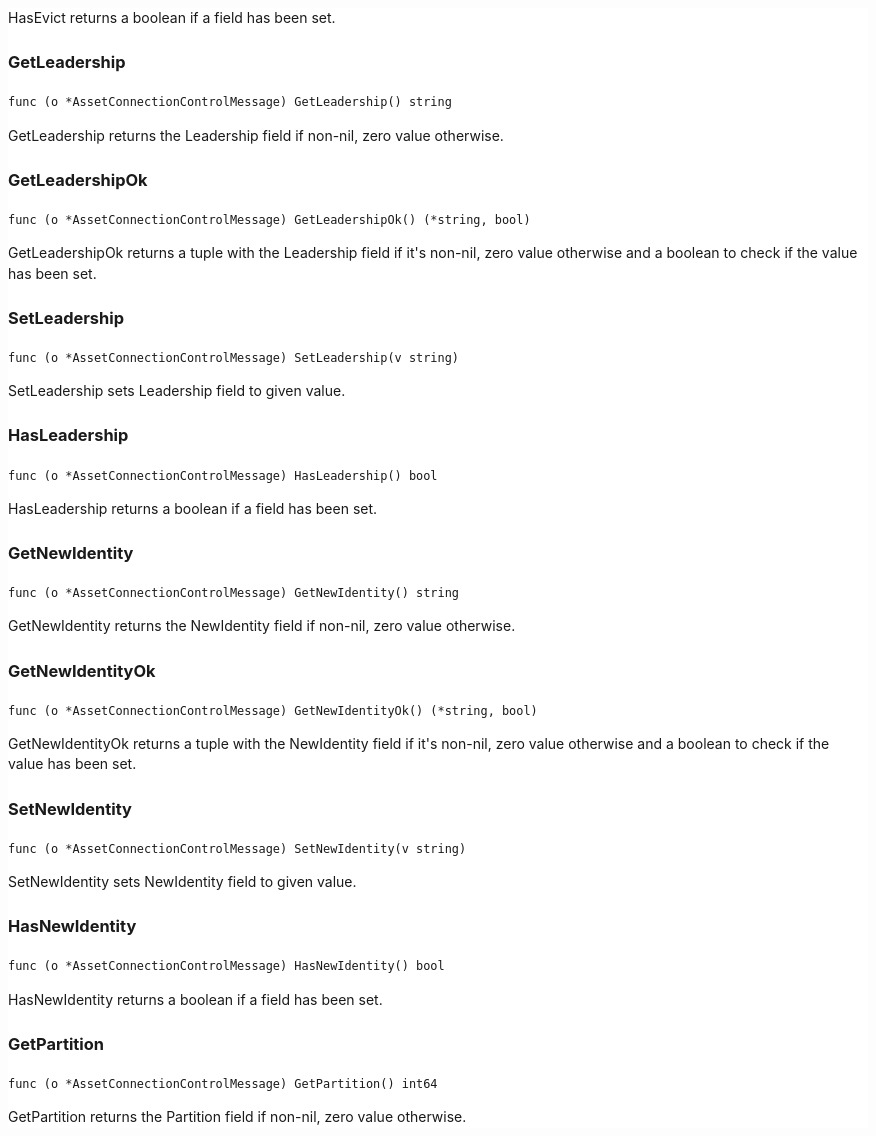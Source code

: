 HasEvict returns a boolean if a field has been set.

### GetLeadership

`func (o *AssetConnectionControlMessage) GetLeadership() string`

GetLeadership returns the Leadership field if non-nil, zero value otherwise.

### GetLeadershipOk

`func (o *AssetConnectionControlMessage) GetLeadershipOk() (*string, bool)`

GetLeadershipOk returns a tuple with the Leadership field if it's non-nil, zero value otherwise
and a boolean to check if the value has been set.

### SetLeadership

`func (o *AssetConnectionControlMessage) SetLeadership(v string)`

SetLeadership sets Leadership field to given value.

### HasLeadership

`func (o *AssetConnectionControlMessage) HasLeadership() bool`

HasLeadership returns a boolean if a field has been set.

### GetNewIdentity

`func (o *AssetConnectionControlMessage) GetNewIdentity() string`

GetNewIdentity returns the NewIdentity field if non-nil, zero value otherwise.

### GetNewIdentityOk

`func (o *AssetConnectionControlMessage) GetNewIdentityOk() (*string, bool)`

GetNewIdentityOk returns a tuple with the NewIdentity field if it's non-nil, zero value otherwise
and a boolean to check if the value has been set.

### SetNewIdentity

`func (o *AssetConnectionControlMessage) SetNewIdentity(v string)`

SetNewIdentity sets NewIdentity field to given value.

### HasNewIdentity

`func (o *AssetConnectionControlMessage) HasNewIdentity() bool`

HasNewIdentity returns a boolean if a field has been set.

### GetPartition

`func (o *AssetConnectionControlMessage) GetPartition() int64`

GetPartition returns the Partition field if non-nil, zero value otherwise.
